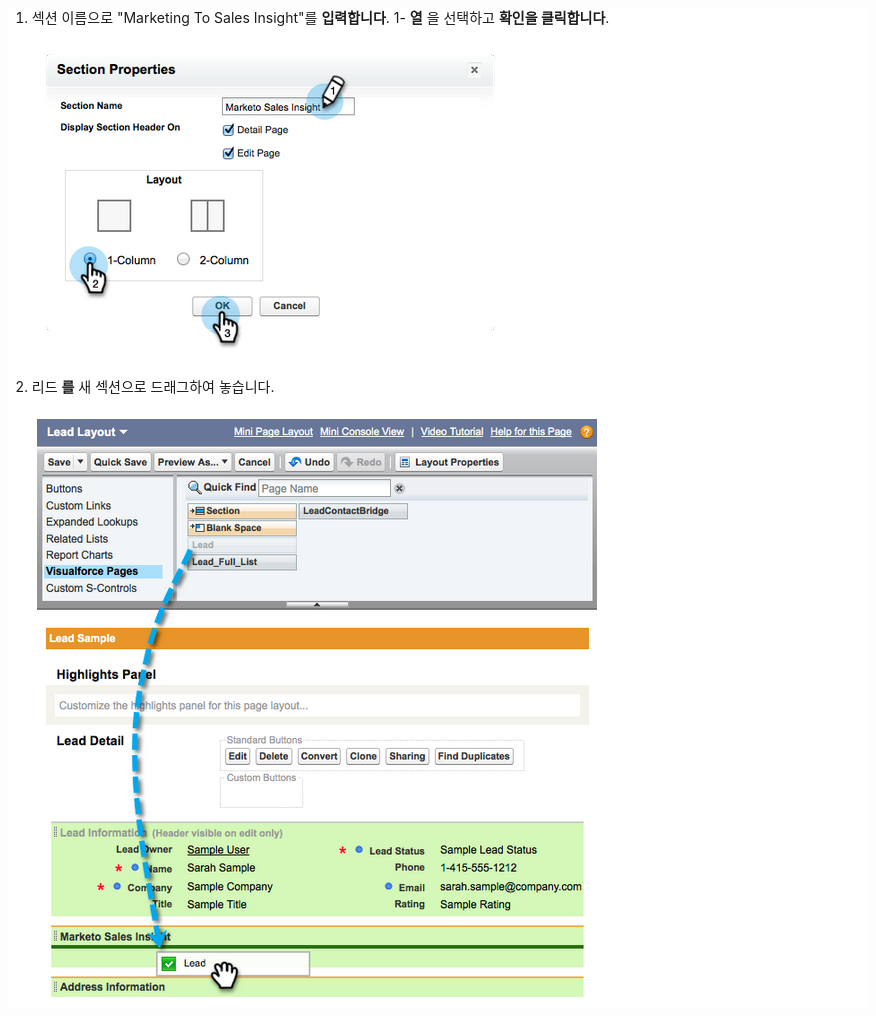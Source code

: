 1. 섹션 이름으로 &quot;Marketing To Sales Insight&quot;를 **입력합니다**. 1- **열** 을 선택하고 **확인을 클릭합니다**.

   ![](assets/image2014-9-24-17-3a33-3a23.png)

1. 리드 **를** 새 섹션으로 드래그하여 놓습니다.

   ![](assets/image2014-9-24-17-3a33-3a45.png)
